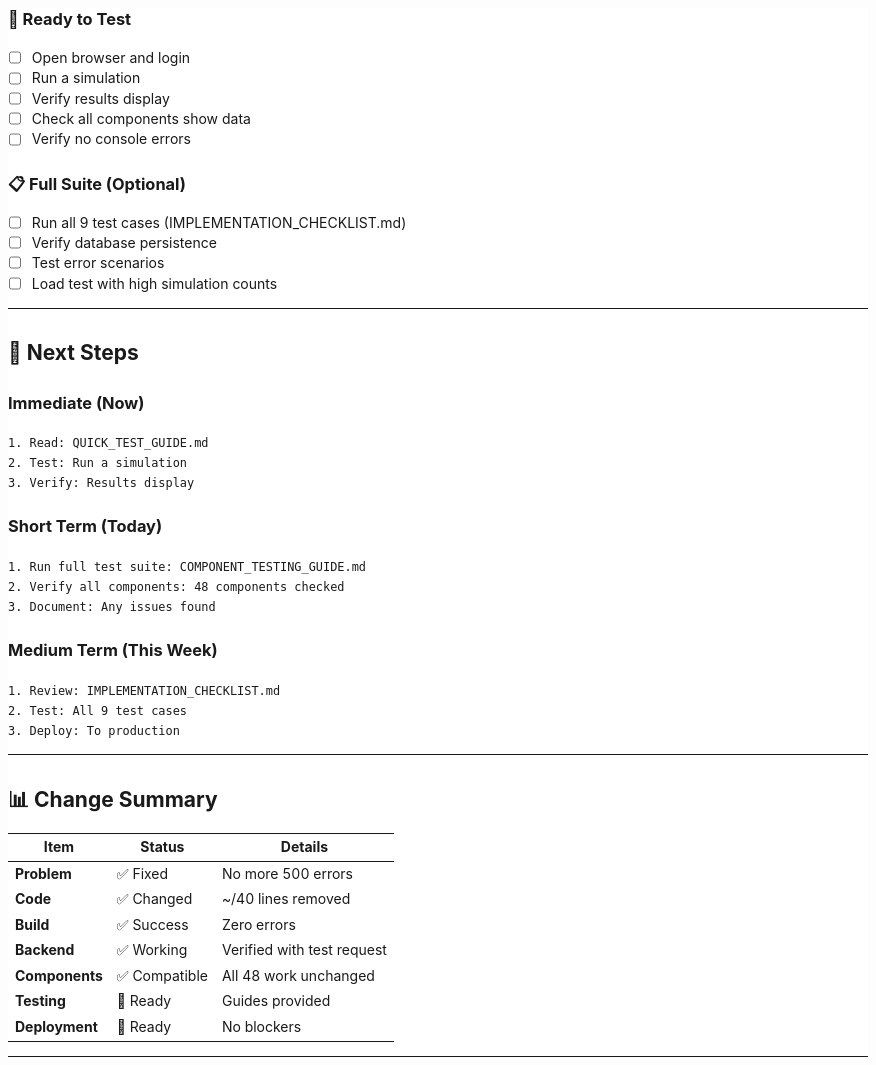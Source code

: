 ### 🔄 Ready to Test
- [ ] Open browser and login
- [ ] Run a simulation
- [ ] Verify results display
- [ ] Check all components show data
- [ ] Verify no console errors

### 📋 Full Suite (Optional)
- [ ] Run all 9 test cases (IMPLEMENTATION_CHECKLIST.md)
- [ ] Verify database persistence
- [ ] Test error scenarios
- [ ] Load test with high simulation counts

---

## 🚀 Next Steps

### Immediate (Now)
```bash
1. Read: QUICK_TEST_GUIDE.md
2. Test: Run a simulation
3. Verify: Results display
```

### Short Term (Today)
```bash
1. Run full test suite: COMPONENT_TESTING_GUIDE.md
2. Verify all components: 48 components checked
3. Document: Any issues found
```

### Medium Term (This Week)
```bash
1. Review: IMPLEMENTATION_CHECKLIST.md
2. Test: All 9 test cases
3. Deploy: To production
```

---

## 📊 Change Summary

| Item | Status | Details |
|------|--------|---------|
| **Problem** | ✅ Fixed | No more 500 errors |
| **Code** | ✅ Changed | ~/40 lines removed |
| **Build** | ✅ Success | Zero errors |
| **Backend** | ✅ Working | Verified with test request |
| **Components** | ✅ Compatible | All 48 work unchanged |
| **Testing** | 🔄 Ready | Guides provided |
| **Deployment** | 🔄 Ready | No blockers |

---